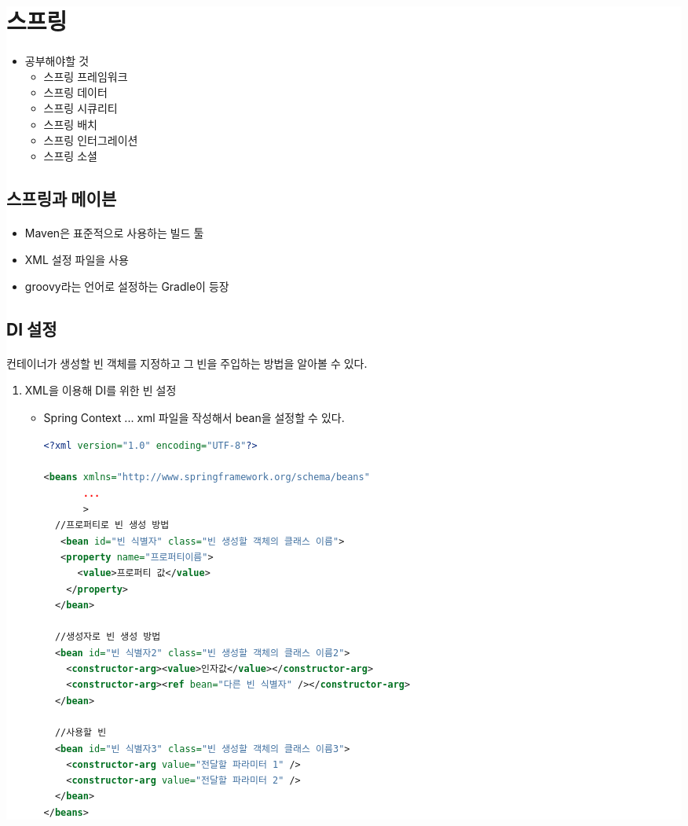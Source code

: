 # 스프링

* 공부해야할 것
  * 스프링 프레임워크
  * 스프링 데이터
  * 스프링 시큐리티
  * 스프링 배치
  * 스프링 인터그레이션
  * 스프링 소셜



## 스프링과 메이븐

* Maven은 표준적으로 사용하는 빌드 툴

* XML 설정 파일을 사용

  

* groovy라는 언어로 설정하는 Gradle이 등장



## DI 설정

컨테이너가 생성할 빈 객체를 지정하고 그 빈을 주입하는 방법을 알아볼 수 있다.

1. XML을 이용해 DI를 위한 빈 설정

   * Spring Context ... xml 파일을 작성해서 bean을 설정할 수 있다.

     ~~~xml
     <?xml version="1.0" encoding="UTF-8"?>
     
     <beans xmlns="http://www.springframework.org/schema/beans"
           	...
            >
       //프로퍼티로 빈 생성 방법
     	<bean id="빈 식별자" class="빈 생성할 객체의 클래스 이름">
       	<property name="프로퍼티이름">
           <value>프로퍼티 값</value>
         </property>
       </bean>
       
       //생성자로 빈 생성 방법
       <bean id="빈 식별자2" class="빈 생성할 객체의 클래스 이름2">
         <constructor-arg><value>인자값</value></constructor-arg>
         <constructor-arg><ref bean="다른 빈 식별자" /></constructor-arg>
       </bean>
       
       //사용할 빈
       <bean id="빈 식별자3" class="빈 생성할 객체의 클래스 이름3">
         <constructor-arg value="전달할 파라미터 1" />
         <constructor-arg value="전달할 파라미터 2" />
       </bean>
     </beans>
     ~~~
